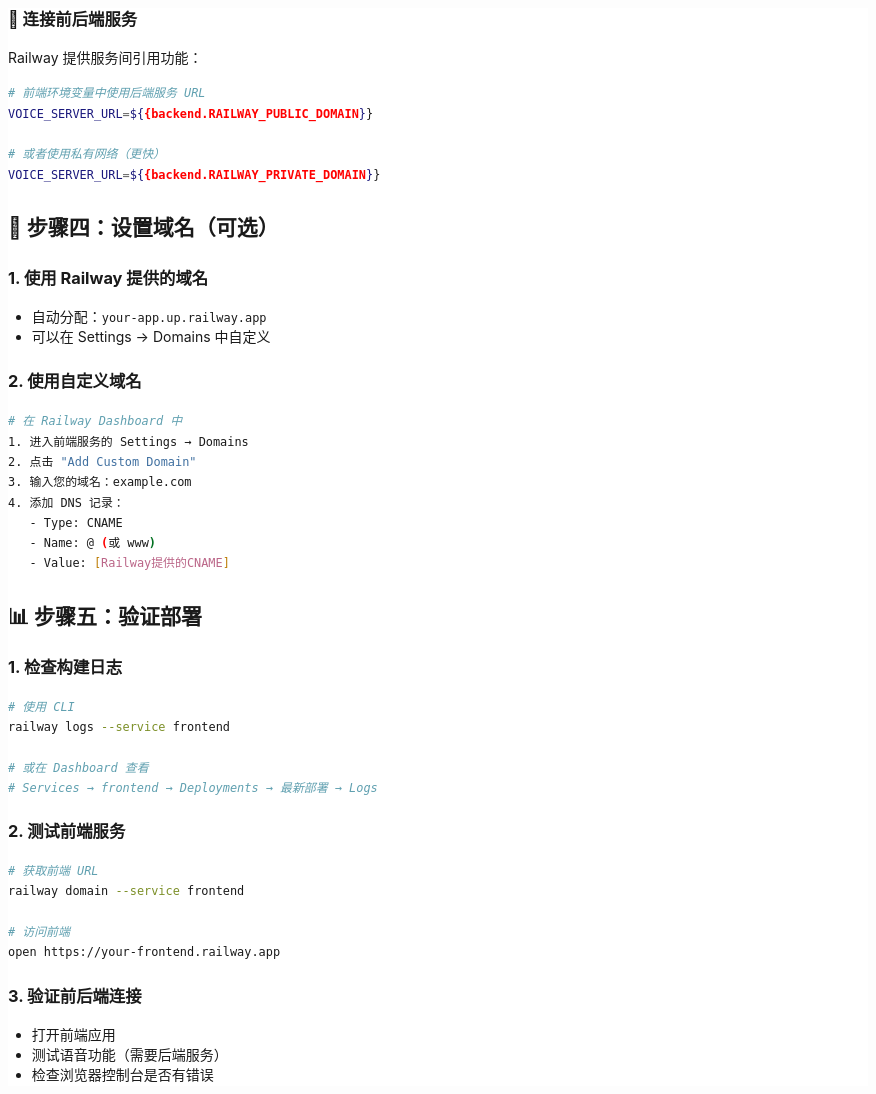 ### 🔗 连接前后端服务

Railway 提供服务间引用功能：

```bash
# 前端环境变量中使用后端服务 URL
VOICE_SERVER_URL=${{backend.RAILWAY_PUBLIC_DOMAIN}}

# 或者使用私有网络（更快）
VOICE_SERVER_URL=${{backend.RAILWAY_PRIVATE_DOMAIN}}
```

## 🔧 步骤四：设置域名（可选）

### 1. 使用 Railway 提供的域名
- 自动分配：`your-app.up.railway.app`
- 可以在 Settings → Domains 中自定义

### 2. 使用自定义域名
```bash
# 在 Railway Dashboard 中
1. 进入前端服务的 Settings → Domains
2. 点击 "Add Custom Domain"
3. 输入您的域名：example.com
4. 添加 DNS 记录：
   - Type: CNAME
   - Name: @ (或 www)
   - Value: [Railway提供的CNAME]
```

## 📊 步骤五：验证部署

### 1. 检查构建日志
```bash
# 使用 CLI
railway logs --service frontend

# 或在 Dashboard 查看
# Services → frontend → Deployments → 最新部署 → Logs
```

### 2. 测试前端服务
```bash
# 获取前端 URL
railway domain --service frontend

# 访问前端
open https://your-frontend.railway.app
```

### 3. 验证前后端连接
- 打开前端应用
- 测试语音功能（需要后端服务）
- 检查浏览器控制台是否有错误
